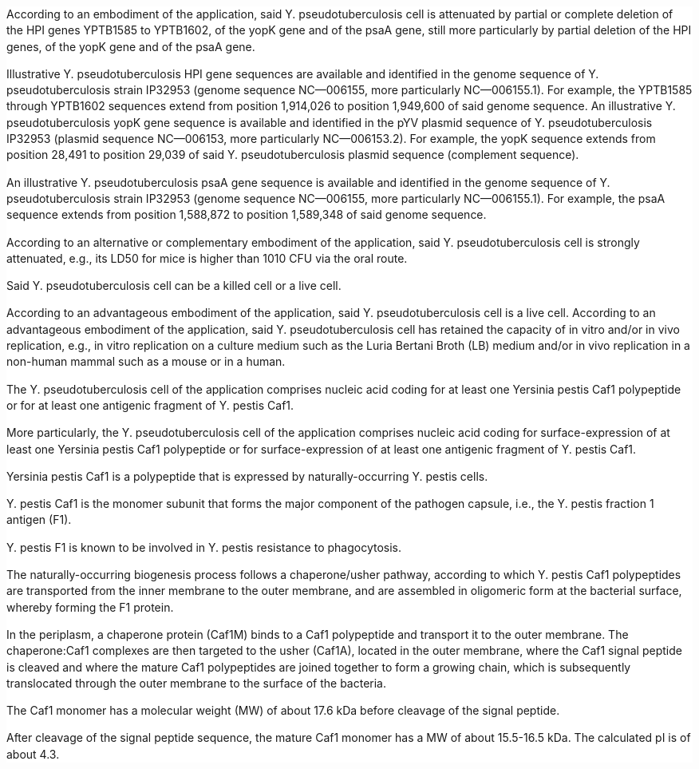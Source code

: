 According to an embodiment of the application, said Y. pseudotuberculosis cell is attenuated by partial or complete deletion of the HPI genes YPTB1585 to YPTB1602, of the yopK gene and of the psaA gene, still more particularly by partial deletion of the HPI genes, of the yopK gene and of the psaA gene.

Illustrative Y. pseudotuberculosis HPI gene sequences are available and identified in the genome sequence of Y. pseudotuberculosis strain IP32953 (genome sequence NC—006155, more particularly NC—006155.1). For example, the YPTB1585 through YPTB1602 sequences extend from position 1,914,026 to position 1,949,600 of said genome sequence. An illustrative Y. pseudotuberculosis yopK gene sequence is available and identified in the pYV plasmid sequence of Y. pseudotuberculosis IP32953 (plasmid sequence NC—006153, more particularly NC—006153.2). For example, the yopK sequence extends from position 28,491 to position 29,039 of said Y. pseudotuberculosis plasmid sequence (complement sequence).

An illustrative Y. pseudotuberculosis psaA gene sequence is available and identified in the genome sequence of Y. pseudotuberculosis strain IP32953 (genome sequence NC—006155, more particularly NC—006155.1). For example, the psaA sequence extends from position 1,588,872 to position 1,589,348 of said genome sequence.

According to an alternative or complementary embodiment of the application, said Y. pseudotuberculosis cell is strongly attenuated, e.g., its LD50 for mice is higher than 1010 CFU via the oral route.

Said Y. pseudotuberculosis cell can be a killed cell or a live cell.

According to an advantageous embodiment of the application, said Y. pseudotuberculosis cell is a live cell. According to an advantageous embodiment of the application, said Y. pseudotuberculosis cell has retained the capacity of in vitro and/or in vivo replication, e.g., in vitro replication on a culture medium such as the Luria Bertani Broth (LB) medium and/or in vivo replication in a non-human mammal such as a mouse or in a human.

The Y. pseudotuberculosis cell of the application comprises nucleic acid coding for at least one Yersinia pestis Caf1 polypeptide or for at least one antigenic fragment of Y. pestis Caf1.

More particularly, the Y. pseudotuberculosis cell of the application comprises nucleic acid coding for surface-expression of at least one Yersinia pestis Caf1 polypeptide or for surface-expression of at least one antigenic fragment of Y. pestis Caf1.

Yersinia pestis Caf1 is a polypeptide that is expressed by naturally-occurring Y. pestis cells.

Y. pestis Caf1 is the monomer subunit that forms the major component of the pathogen capsule, i.e., the Y. pestis fraction 1 antigen (F1).

Y. pestis F1 is known to be involved in Y. pestis resistance to phagocytosis.

The naturally-occurring biogenesis process follows a chaperone/usher pathway, according to which Y. pestis Caf1 polypeptides are transported from the inner membrane to the outer membrane, and are assembled in oligomeric form at the bacterial surface, whereby forming the F1 protein.

In the periplasm, a chaperone protein (Caf1M) binds to a Caf1 polypeptide and transport it to the outer membrane. The chaperone:Caf1 complexes are then targeted to the usher (Caf1A), located in the outer membrane, where the Caf1 signal peptide is cleaved and where the mature Caf1 polypeptides are joined together to form a growing chain, which is subsequently translocated through the outer membrane to the surface of the bacteria.

The Caf1 monomer has a molecular weight (MW) of about 17.6 kDa before cleavage of the signal peptide.

After cleavage of the signal peptide sequence, the mature Caf1 monomer has a MW of about 15.5-16.5 kDa. The calculated pI is of about 4.3.
